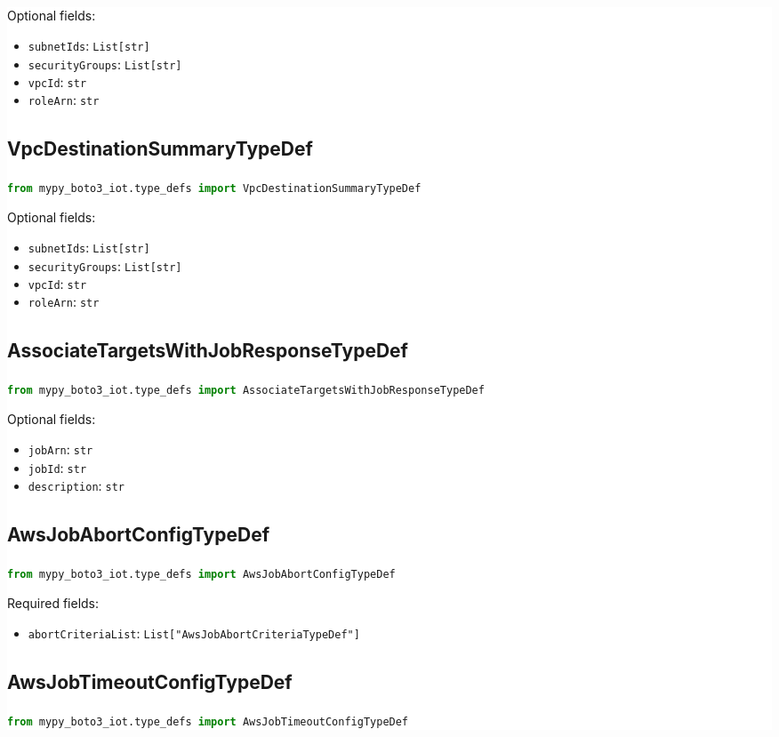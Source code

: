 


Optional fields:
- `subnetIds`: `List[str]`
- `securityGroups`: `List[str]`
- `vpcId`: `str`
- `roleArn`: `str`


## VpcDestinationSummaryTypeDef

```python
from mypy_boto3_iot.type_defs import VpcDestinationSummaryTypeDef
```




Optional fields:
- `subnetIds`: `List[str]`
- `securityGroups`: `List[str]`
- `vpcId`: `str`
- `roleArn`: `str`


## AssociateTargetsWithJobResponseTypeDef

```python
from mypy_boto3_iot.type_defs import AssociateTargetsWithJobResponseTypeDef
```




Optional fields:
- `jobArn`: `str`
- `jobId`: `str`
- `description`: `str`


## AwsJobAbortConfigTypeDef

```python
from mypy_boto3_iot.type_defs import AwsJobAbortConfigTypeDef
```


Required fields:
- `abortCriteriaList`: `List["AwsJobAbortCriteriaTypeDef"]`




## AwsJobTimeoutConfigTypeDef

```python
from mypy_boto3_iot.type_defs import AwsJobTimeoutConfigTypeDef
```

